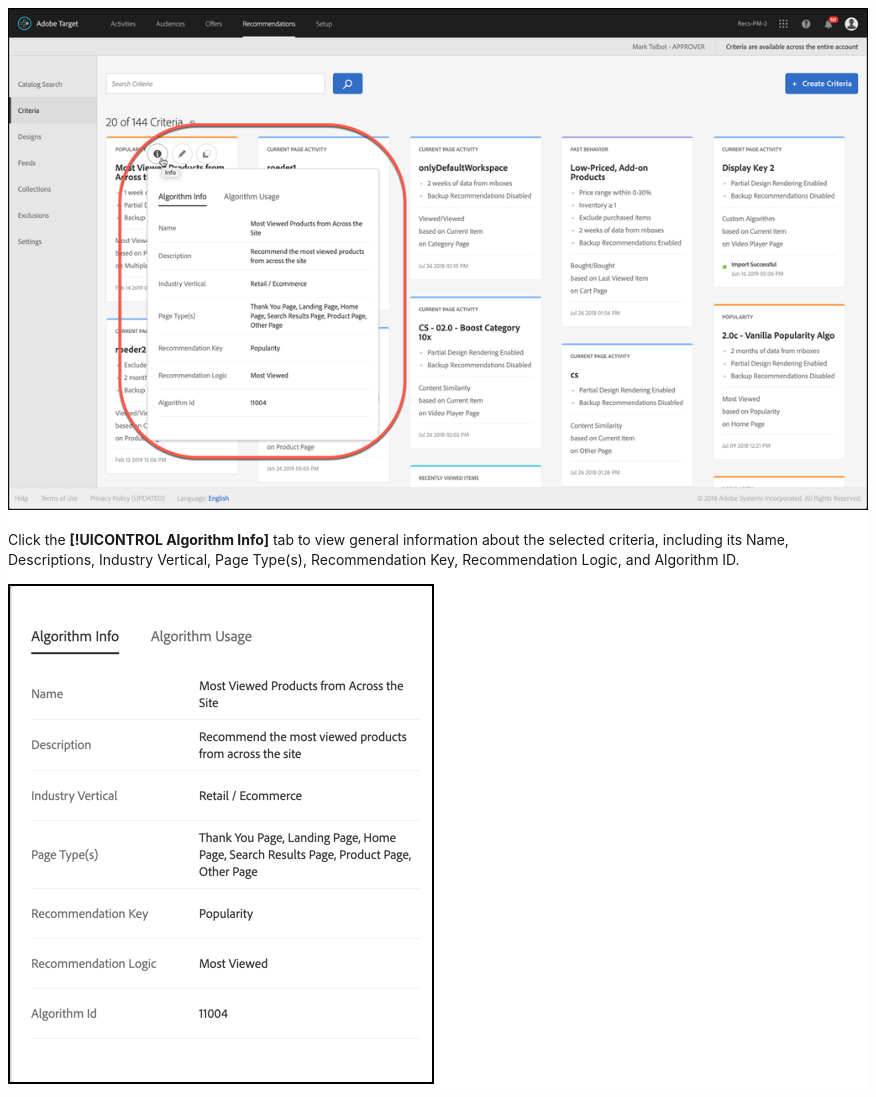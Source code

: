 ![Criteria Card hover](/help/c-recommendations/c-algorithms/assets/criteria_hover.png)

Click the **[!UICONTROL Algorithm Info]** tab to view general information about the selected criteria, including its Name, Descriptions, Industry Vertical, Page Type(s), Recommendation Key, Recommendation Logic, and Algorithm ID.

![Algorithm Info tab](/help/c-recommendations/c-algorithms/assets/criteria_info.png)

